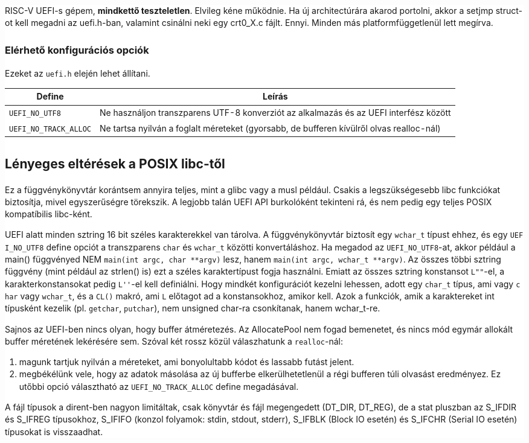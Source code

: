 RISC-V UEFI-s gépem, **mindkettő teszteletlen**. Elvileg kéne működnie. Ha új architectúrára akarod portolni, akkor a
setjmp struct-ot kell megadni az uefi.h-ban, valamint csinálni neki egy crt0_X.c fájlt. Ennyi. Minden más
platformfüggetlenül lett megírva.

### Elérhető konfigurációs opciók

Ezeket az `uefi.h` elején lehet állítani.

| Define                | Leírás                                                                                    |
|-----------------------|-------------------------------------------------------------------------------------------|
| `UEFI_NO_UTF8`        | Ne használjon transzparens UTF-8 konverziót az alkalmazás és az UEFI interfész között     |
| `UEFI_NO_TRACK_ALLOC` | Ne tartsa nyilván a foglalt méreteket (gyorsabb, de bufferen kívülről olvas realloc-nál)  |

Lényeges eltérések a POSIX libc-től
-----------------------------------

Ez a függvénykönyvtár korántsem annyira teljes, mint a glibc vagy a musl például. Csakis a legszükségesebb libc funkciókat
biztosítja, mivel egyszerűségre törekszik. A legjobb talán UEFI API burkolóként tekinteni rá, és nem pedig egy teljes POSIX
kompatíbilis libc-ként.

UEFI alatt minden sztring 16 bit széles karakterekkel van tárolva. A függvénykönyvtár biztosít egy `wchar_t` típust ehhez,
és egy `UEFI_NO_UTF8` define opciót a transzparens `char` és `wchar_t` közötti konvertáláshoz. Ha megadod az `UEFI_NO_UTF8`-at,
akkor például a main() függvényed NEM `main(int argc, char **argv)` lesz, hanem `main(int argc, wchar_t **argv)`. Az összes
többi sztring függvény (mint például az strlen() is) ezt a széles karaktertípust fogja használni. Emiatt az összes sztring
konstansot `L""`-el, a karakterkonstansokat pedig `L''`-el kell definiálni. Hogy mindkét konfigurációt kezelni lehessen,
adott egy `char_t` típus, ami vagy `char` vagy `wchar_t`, és a `CL()` makró, ami `L` előtagot ad a konstansokhoz, amikor kell.
Azok a funkciók, amik a karaktereket int típusként kezelik (pl. `getchar`, `putchar`), nem unsigned char-ra csonkítanak, hanem
wchar_t-re.

Sajnos az UEFI-ben nincs olyan, hogy buffer átméretezés. Az AllocatePool nem fogad bemenetet, és nincs mód egymár allokált
buffer méretének lekérésére sem. Szóval két rossz közül válaszhatunk a `realloc`-nál:
1. magunk tartjuk nyilván a méreteket, ami bonyolultabb kódot és lassabb futást jelent.
2. megbékélünk vele, hogy az adatok másolása az új bufferbe elkerülhetetlenül a régi bufferen túli olvasást eredményez.
Ez utőbbi opció választható az `UEFI_NO_TRACK_ALLOC` define megadásával.

A fájl típusok a dirent-ben nagyon limitáltak, csak könyvtár és fájl megengedett (DT_DIR, DT_REG), de a stat pluszban az
S_IFDIR és S_IFREG típusokhoz, S_IFIFO (konzol folyamok: stdin, stdout, stderr), S_IFBLK (Block IO esetén) és S_IFCHR
(Serial IO esetén) típusokat is visszaadhat.
